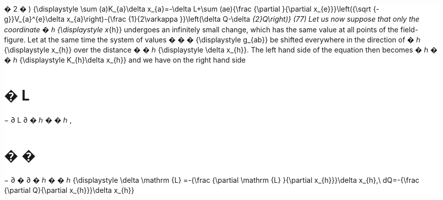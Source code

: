 �
2
�
)
{\displaystyle \sum (a)K_{a}\delta x_{a}=-\delta L+\sum (ae){\frac {\partial }{\partial x_{e}}}\left({\sqrt {-g}}V_{a}^{e}\delta x_{a}\right)-{\frac {1}{2\varkappa }}\left(\delta Q-\delta _{2}Q\right)}	(77)
Let us now suppose that only the coordinate 
�
ℎ
{\displaystyle x_{h}} undergoes an infinitely small change, which has the same value at all points of the field-figure. Let at the same time the system of values 
�
�
�
{\displaystyle g_{ab}} be shifted everywhere in the direction of 
�
ℎ
{\displaystyle x_{h}} over the distance 
�
�
ℎ
{\displaystyle \delta x_{h}}. The left hand side of the equation then becomes 
�
ℎ
�
�
ℎ
{\displaystyle K_{h}\delta x_{h}} and we have on the right hand side

�
L
=
−
∂
L
∂
�
ℎ
�
�
ℎ
,
 
�
�
=
−
∂
�
∂
�
ℎ
�
�
ℎ
{\displaystyle \delta \mathrm {L} =-{\frac {\partial \mathrm {L} }{\partial x_{h}}}\delta x_{h},\ dQ=-{\frac {\partial Q}{\partial x_{h}}}\delta x_{h}}
